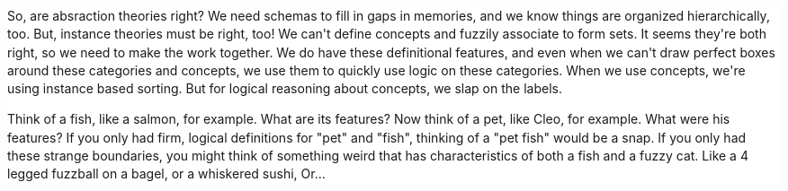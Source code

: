 So, are absraction theories right? We need schemas to fill in gaps in memories, and we know things are organized hierarchically, too. But, instance theories must be right, too! We can't define concepts and fuzzily associate to form sets. It seems they're both right, so we need to make the work together. We do have these definitional features, and even when we can't draw perfect boxes around these categories and concepts, we use them to quickly use logic on these categories. When we use concepts, we're using instance based sorting. But for logical reasoning about concepts, we slap on the labels.

Think of a fish, like a salmon, for example. What are its features? Now think of a pet, like Cleo, for example. What were his features? If you only had firm, logical definitions for "pet" and "fish", thinking of a "pet fish" would be a snap. If you only had these strange boundaries, you might think of something weird that has characteristics of  both a fish and a fuzzy cat. Like a 4 legged fuzzball on a bagel, or a whiskered sushi, Or...
